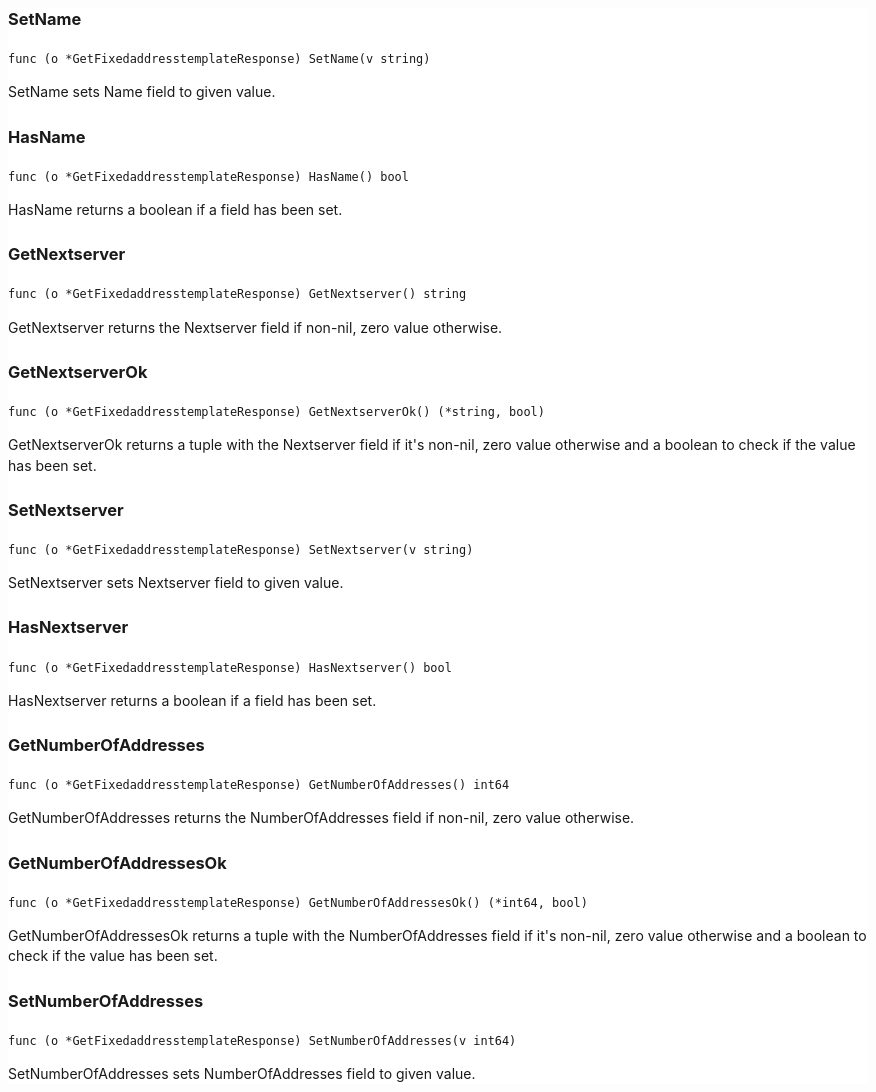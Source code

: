 ### SetName

`func (o *GetFixedaddresstemplateResponse) SetName(v string)`

SetName sets Name field to given value.

### HasName

`func (o *GetFixedaddresstemplateResponse) HasName() bool`

HasName returns a boolean if a field has been set.

### GetNextserver

`func (o *GetFixedaddresstemplateResponse) GetNextserver() string`

GetNextserver returns the Nextserver field if non-nil, zero value otherwise.

### GetNextserverOk

`func (o *GetFixedaddresstemplateResponse) GetNextserverOk() (*string, bool)`

GetNextserverOk returns a tuple with the Nextserver field if it's non-nil, zero value otherwise
and a boolean to check if the value has been set.

### SetNextserver

`func (o *GetFixedaddresstemplateResponse) SetNextserver(v string)`

SetNextserver sets Nextserver field to given value.

### HasNextserver

`func (o *GetFixedaddresstemplateResponse) HasNextserver() bool`

HasNextserver returns a boolean if a field has been set.

### GetNumberOfAddresses

`func (o *GetFixedaddresstemplateResponse) GetNumberOfAddresses() int64`

GetNumberOfAddresses returns the NumberOfAddresses field if non-nil, zero value otherwise.

### GetNumberOfAddressesOk

`func (o *GetFixedaddresstemplateResponse) GetNumberOfAddressesOk() (*int64, bool)`

GetNumberOfAddressesOk returns a tuple with the NumberOfAddresses field if it's non-nil, zero value otherwise
and a boolean to check if the value has been set.

### SetNumberOfAddresses

`func (o *GetFixedaddresstemplateResponse) SetNumberOfAddresses(v int64)`

SetNumberOfAddresses sets NumberOfAddresses field to given value.
